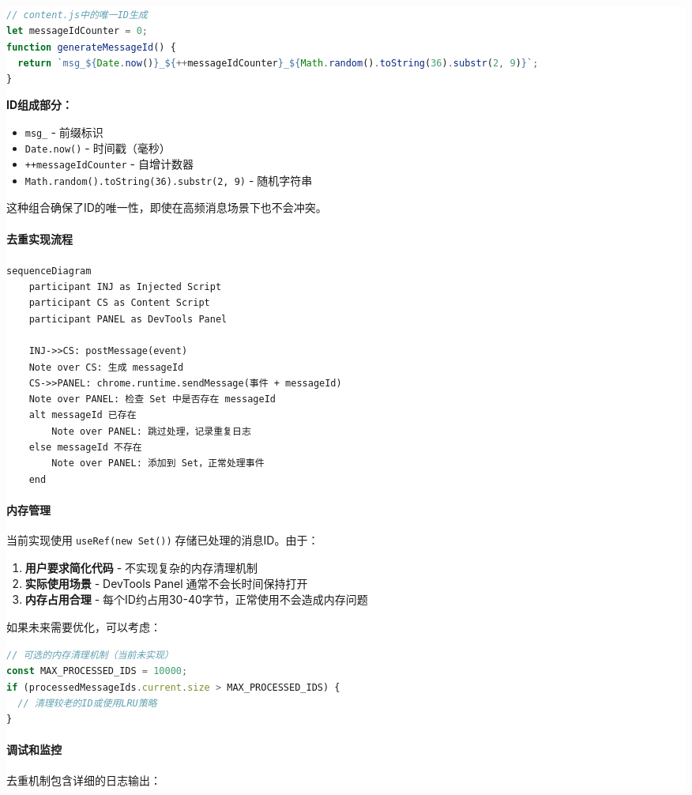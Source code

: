 ```javascript
// content.js中的唯一ID生成
let messageIdCounter = 0;
function generateMessageId() {
  return `msg_${Date.now()}_${++messageIdCounter}_${Math.random().toString(36).substr(2, 9)}`;
}
```

**ID组成部分：**
- `msg_` - 前缀标识
- `Date.now()` - 时间戳（毫秒）
- `++messageIdCounter` - 自增计数器 
- `Math.random().toString(36).substr(2, 9)` - 随机字符串

这种组合确保了ID的唯一性，即使在高频消息场景下也不会冲突。

#### 去重实现流程

```mermaid
sequenceDiagram
    participant INJ as Injected Script
    participant CS as Content Script  
    participant PANEL as DevTools Panel

    INJ->>CS: postMessage(event)
    Note over CS: 生成 messageId
    CS->>PANEL: chrome.runtime.sendMessage(事件 + messageId)
    Note over PANEL: 检查 Set 中是否存在 messageId
    alt messageId 已存在
        Note over PANEL: 跳过处理，记录重复日志
    else messageId 不存在
        Note over PANEL: 添加到 Set，正常处理事件
    end
```

#### 内存管理

当前实现使用 `useRef(new Set())` 存储已处理的消息ID。由于：

1. **用户要求简化代码** - 不实现复杂的内存清理机制
2. **实际使用场景** - DevTools Panel 通常不会长时间保持打开
3. **内存占用合理** - 每个ID约占用30-40字节，正常使用不会造成内存问题

如果未来需要优化，可以考虑：
```javascript
// 可选的内存清理机制（当前未实现）
const MAX_PROCESSED_IDS = 10000;
if (processedMessageIds.current.size > MAX_PROCESSED_IDS) {
  // 清理较老的ID或使用LRU策略
}
```

#### 调试和监控

去重机制包含详细的日志输出：
